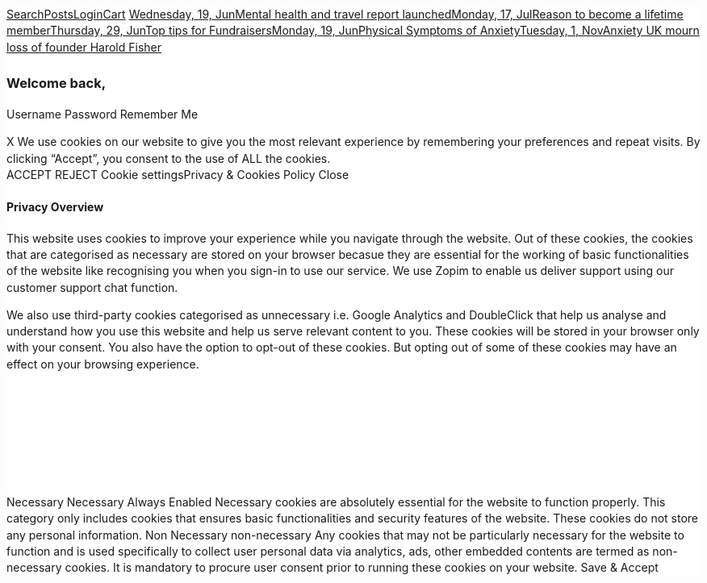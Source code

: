 [Search](#notification-search)[Posts](#notification-post)[Login](#notification-login)[Cart](#notification-cart) 
[Wednesday, 19, Jun](https://www.anxietyuk.org.uk/mental-health-and-travel-report-launched/)[Mental health and travel report launched](https://www.anxietyuk.org.uk/mental-health-and-travel-report-launched/)[Monday, 17, Jul](https://www.anxietyuk.org.uk/lifetime-membership/)[Reason to become a lifetime member](https://www.anxietyuk.org.uk/lifetime-membership/)[Thursday, 29, Jun](https://www.anxietyuk.org.uk/top-tips-fundraisers/)[Top tips for Fundraisers](https://www.anxietyuk.org.uk/top-tips-fundraisers/)[Monday, 19, Jun](https://www.anxietyuk.org.uk/physical-symptoms-anxiety/)[Physical Symptoms of Anxiety](https://www.anxietyuk.org.uk/physical-symptoms-anxiety/)[Tuesday, 1, Nov](https://www.anxietyuk.org.uk/anxiety-uk-mourn-loss-founder-harold-fisher/)[Anxiety UK mourn loss of founder Harold Fisher](https://www.anxietyuk.org.uk/anxiety-uk-mourn-loss-founder-harold-fisher/) 
### Welcome back,
Username
Password
 Remember Me
 
 
X We use cookies on our website to give you the most relevant experience by remembering your preferences and repeat visits. By clicking “Accept”, you consent to the use of ALL the cookies.   
ACCEPT REJECT Cookie settingsPrivacy & Cookies Policy
Close
#### Privacy Overview
 
This website uses cookies to improve your experience while you navigate through the website. Out of these cookies, the cookies that are categorised as necessary are stored on your browser becasue they are essential for the working of basic functionalities of the website like recognising you when you sign-in to use our service. We use Zopim to enable us deliver support using our customer support chat function.  
  
We also use third-party cookies categorised as unnecessary i.e. Google Analytics and DoubleClick that help us analyse and understand how you use this website and help us serve relevant content to you. These cookies will be stored in your browser only with your consent. You also have the option to opt-out of these cookies. But opting out of some of these cookies may have an effect on your browsing experience.  
  
   
  
   
  
   
  
 
 
Necessary
 Necessary 
 Always Enabled 
Necessary cookies are absolutely essential for the website to function properly. This category only includes cookies that ensures basic functionalities and security features of the website. These cookies do not store any personal information.
Non Necessary
non-necessary
Any cookies that may not be particularly necessary for the website to function and is used specifically to collect user personal data via analytics, ads, other embedded contents are termed as non-necessary cookies. It is mandatory to procure user consent prior to running these cookies on your website.
Save & Accept
